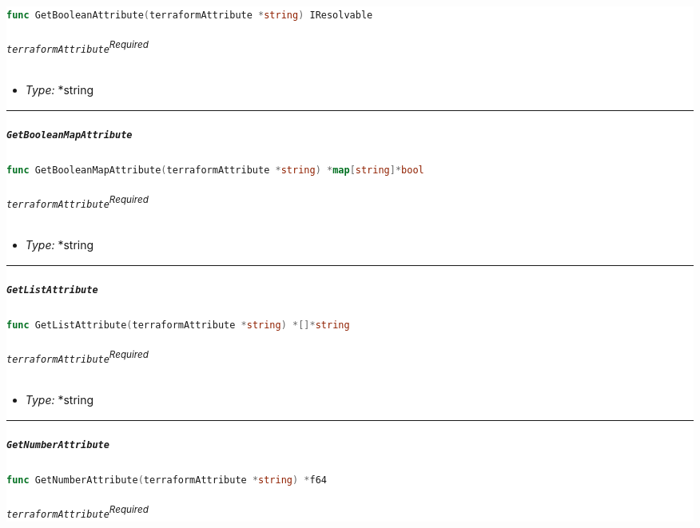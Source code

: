 ```go
func GetBooleanAttribute(terraformAttribute *string) IResolvable
```

###### `terraformAttribute`<sup>Required</sup> <a name="terraformAttribute" id="@cdktf/provider-vault.awsSecretBackend.AwsSecretBackend.getBooleanAttribute.parameter.terraformAttribute"></a>

- *Type:* *string

---

##### `GetBooleanMapAttribute` <a name="GetBooleanMapAttribute" id="@cdktf/provider-vault.awsSecretBackend.AwsSecretBackend.getBooleanMapAttribute"></a>

```go
func GetBooleanMapAttribute(terraformAttribute *string) *map[string]*bool
```

###### `terraformAttribute`<sup>Required</sup> <a name="terraformAttribute" id="@cdktf/provider-vault.awsSecretBackend.AwsSecretBackend.getBooleanMapAttribute.parameter.terraformAttribute"></a>

- *Type:* *string

---

##### `GetListAttribute` <a name="GetListAttribute" id="@cdktf/provider-vault.awsSecretBackend.AwsSecretBackend.getListAttribute"></a>

```go
func GetListAttribute(terraformAttribute *string) *[]*string
```

###### `terraformAttribute`<sup>Required</sup> <a name="terraformAttribute" id="@cdktf/provider-vault.awsSecretBackend.AwsSecretBackend.getListAttribute.parameter.terraformAttribute"></a>

- *Type:* *string

---

##### `GetNumberAttribute` <a name="GetNumberAttribute" id="@cdktf/provider-vault.awsSecretBackend.AwsSecretBackend.getNumberAttribute"></a>

```go
func GetNumberAttribute(terraformAttribute *string) *f64
```

###### `terraformAttribute`<sup>Required</sup> <a name="terraformAttribute" id="@cdktf/provider-vault.awsSecretBackend.AwsSecretBackend.getNumberAttribute.parameter.terraformAttribute"></a>

